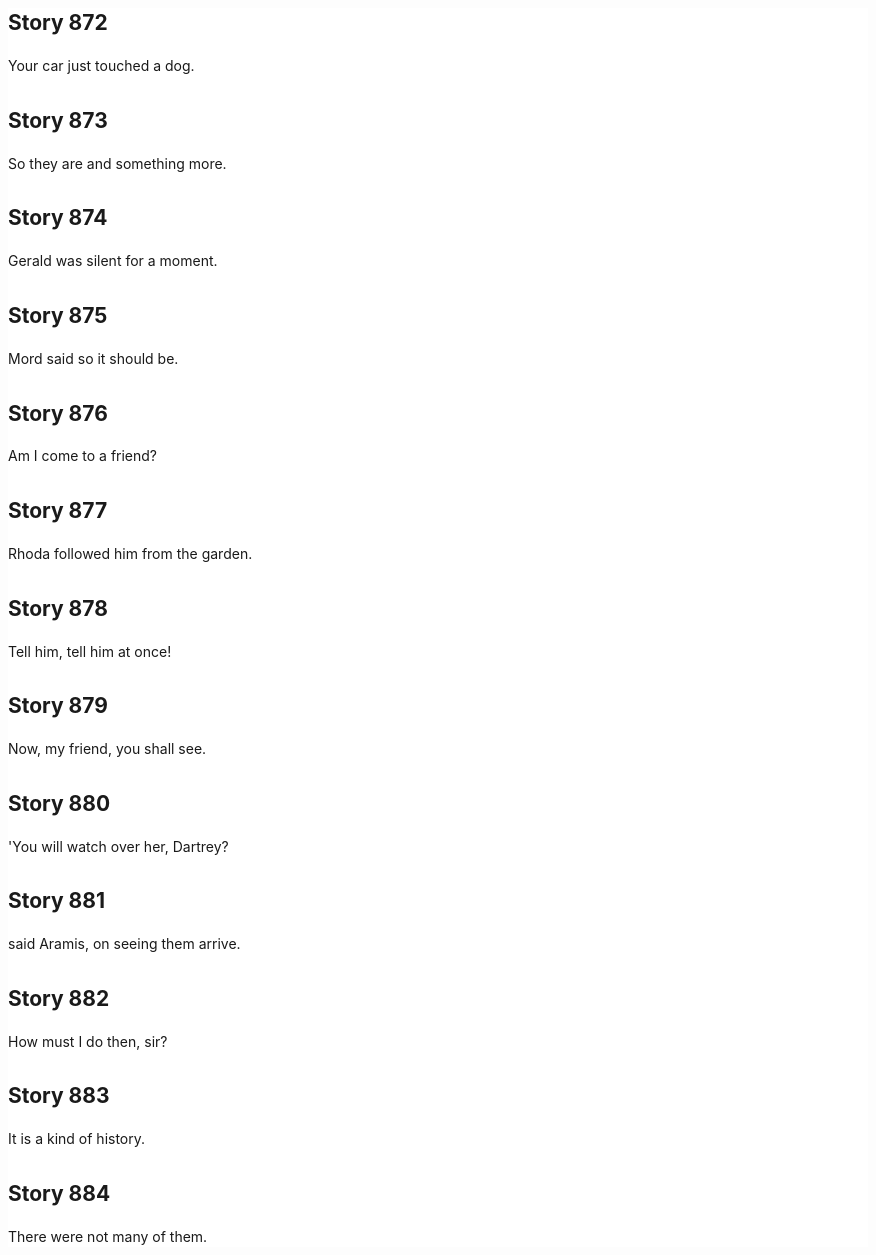 ## Story 872
Your car just touched a dog.


## Story 873
So they are and something more.


## Story 874
Gerald was silent for a moment.


## Story 875
Mord said so it should be.


## Story 876
Am I come to a friend?


## Story 877
Rhoda followed him from the garden.


## Story 878
Tell him, tell him at once!


## Story 879
Now, my friend, you shall see.


## Story 880
'You will watch over her, Dartrey?


## Story 881
said Aramis, on seeing them arrive.


## Story 882
How must I do then, sir?


## Story 883
It is a kind of history.


## Story 884
There were not many of them.
